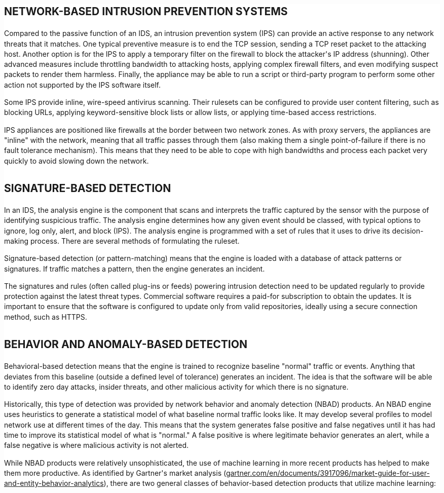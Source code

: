## NETWORK-BASED INTRUSION PREVENTION SYSTEMS

Compared to the passive function of an IDS, an intrusion prevention system (IPS) can provide an active response to any network threats that it matches. One typical preventive measure is to end the TCP session, sending a TCP reset packet to the attacking host. Another option is for the IPS to apply a temporary filter on the firewall to block the attacker's IP address (shunning). Other advanced measures include throttling bandwidth to attacking hosts, applying complex firewall filters, and even modifying suspect packets to render them harmless. Finally, the appliance may be able to run a script or third-party program to perform some other action not supported by the IPS software itself.

Some IPS provide inline, wire-speed antivirus scanning. Their rulesets can be configured to provide user content filtering, such as blocking URLs, applying keyword-sensitive block lists or allow lists, or applying time-based access restrictions.

IPS appliances are positioned like firewalls at the border between two network zones. As with proxy servers, the appliances are "inline" with the network, meaning that all traffic passes through them (also making them a single point-of-failure if there is no fault tolerance mechanism). This means that they need to be able to cope with high bandwidths and process each packet very quickly to avoid slowing down the network.

## SIGNATURE-BASED DETECTION

In an IDS, the analysis engine is the component that scans and interprets the traffic captured by the sensor with the purpose of identifying suspicious traffic. The analysis engine determines how any given event should be classed, with typical options to ignore, log only, alert, and block (IPS). The analysis engine is programmed with a set of rules that it uses to drive its decision-making process. There are several methods of formulating the ruleset.

Signature-based detection (or pattern-matching) means that the engine is loaded with a database of attack patterns or signatures. If traffic matches a pattern, then the engine generates an incident.

The signatures and rules (often called plug-ins or feeds) powering intrusion detection need to be updated regularly to provide protection against the latest threat types. Commercial software requires a paid-for subscription to obtain the updates. It is important to ensure that the software is configured to update only from valid repositories, ideally using a secure connection method, such as HTTPS.

## BEHAVIOR AND ANOMALY-BASED DETECTION

Behavioral-based detection means that the engine is trained to recognize baseline "normal" traffic or events. Anything that deviates from this baseline (outside a defined level of tolerance) generates an incident. The idea is that the software will be able to identify zero day attacks, insider threats, and other malicious activity for which there is no signature.

Historically, this type of detection was provided by network behavior and anomaly detection (NBAD) products. An NBAD engine uses heuristics to generate a statistical model of what baseline normal traffic looks like. It may develop several profiles to model network use at different times of the day. This means that the system generates false positive and false negatives until it has had time to improve its statistical model of what is "normal." A false positive is where legitimate behavior generates an alert, while a false negative is where malicious activity is not alerted.

While NBAD products were relatively unsophisticated, the use of machine learning in more recent products has helped to make them more productive. As identified by Gartner's market analysis ([gartner.com/en/documents/3917096/market-guide-for-user-and-entity-behavior-analytics](https://www.gartner.com/en/documents/3917096/market-guide-for-user-and-entity-behavior-analytics)), there are two general classes of behavior-based detection products that utilize machine learning:
